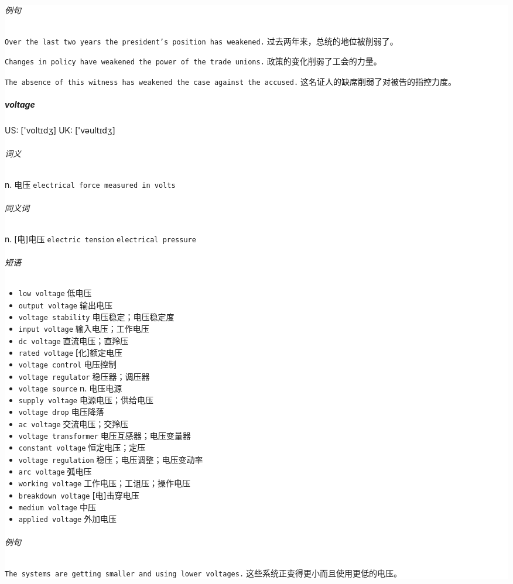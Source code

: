 
###### 例句

`Over the last two years the president’s position has weakened.`
过去两年来，总统的地位被削弱了。

`Changes in policy have weakened the power of the trade unions.`
政策的变化削弱了工会的力量。

`The absence of this witness has weakened the case against the accused.`
这名证人的缺席削弱了对被告的指控力度。


##### voltage

US: ['voltɪdʒ]
UK: ['vəultɪdʒ]

###### 词义

n. 电压
`electrical force measured in volts`

###### 同义词

n. [电]电压
`electric tension` `electrical pressure`


###### 短语

- `low voltage` 低电压
- `output voltage` 输出电压
- `voltage stability` 电压稳定；电压稳定度
- `input voltage` 输入电压；工作电压
- `dc voltage` 直流电压；直羚压
- `rated voltage` [化]额定电压
- `voltage control` 电压控制
- `voltage regulator` 稳压器；调压器
- `voltage source` n. 电压电源
- `supply voltage` 电源电压；供给电压
- `voltage drop` 电压降落
- `ac voltage` 交流电压；交羚压
- `voltage transformer` 电压互感器；电压变量器
- `constant voltage` 恒定电压；定压
- `voltage regulation` 稳压；电压调整；电压变动率
- `arc voltage` 弧电压
- `working voltage` 工作电压；工诅压；操作电压
- `breakdown voltage` [电]击穿电压
- `medium voltage` 中压
- `applied voltage` 外加电压

###### 例句

`The systems are getting smaller and using lower voltages.`
这些系统正变得更小而且使用更低的电压。
